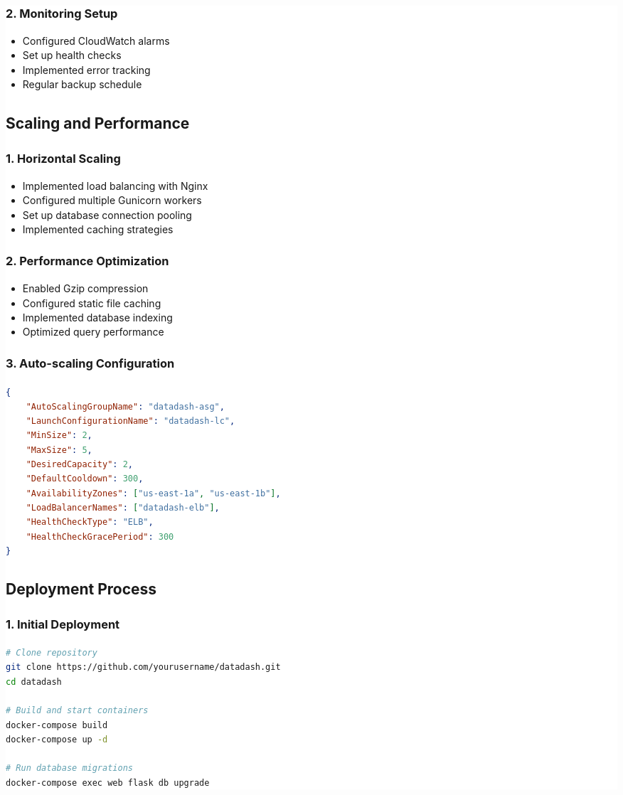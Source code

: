 ### 2. Monitoring Setup
- Configured CloudWatch alarms
- Set up health checks
- Implemented error tracking
- Regular backup schedule

## Scaling and Performance

### 1. Horizontal Scaling
- Implemented load balancing with Nginx
- Configured multiple Gunicorn workers
- Set up database connection pooling
- Implemented caching strategies

### 2. Performance Optimization
- Enabled Gzip compression
- Configured static file caching
- Implemented database indexing
- Optimized query performance

### 3. Auto-scaling Configuration
```json
{
    "AutoScalingGroupName": "datadash-asg",
    "LaunchConfigurationName": "datadash-lc",
    "MinSize": 2,
    "MaxSize": 5,
    "DesiredCapacity": 2,
    "DefaultCooldown": 300,
    "AvailabilityZones": ["us-east-1a", "us-east-1b"],
    "LoadBalancerNames": ["datadash-elb"],
    "HealthCheckType": "ELB",
    "HealthCheckGracePeriod": 300
}
```

## Deployment Process

### 1. Initial Deployment
```bash
# Clone repository
git clone https://github.com/yourusername/datadash.git
cd datadash

# Build and start containers
docker-compose build
docker-compose up -d

# Run database migrations
docker-compose exec web flask db upgrade
```
